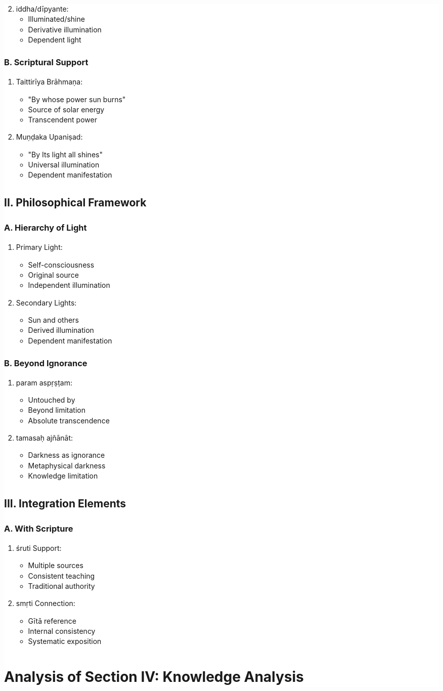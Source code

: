 2. iddha/dīpyante:
   - Illuminated/shine
   - Derivative illumination
   - Dependent light

### B. Scriptural Support
1. Taittirīya Brāhmaṇa:
   - "By whose power sun burns"
   - Source of solar energy
   - Transcendent power

2. Muṇḍaka Upaniṣad:
   - "By Its light all shines"
   - Universal illumination
   - Dependent manifestation

## II. Philosophical Framework

### A. Hierarchy of Light
1. Primary Light:
   - Self-consciousness
   - Original source
   - Independent illumination

2. Secondary Lights:
   - Sun and others
   - Derived illumination
   - Dependent manifestation

### B. Beyond Ignorance
1. param aspṛṣṭam:
   - Untouched by
   - Beyond limitation
   - Absolute transcendence

2. tamasaḥ ajñānāt:
   - Darkness as ignorance
   - Metaphysical darkness
   - Knowledge limitation

## III. Integration Elements

### A. With Scripture
1. śruti Support:
   - Multiple sources
   - Consistent teaching
   - Traditional authority

2. smṛti Connection:
   - Gītā reference
   - Internal consistency
   - Systematic exposition
# Analysis of Section IV: Knowledge Analysis
